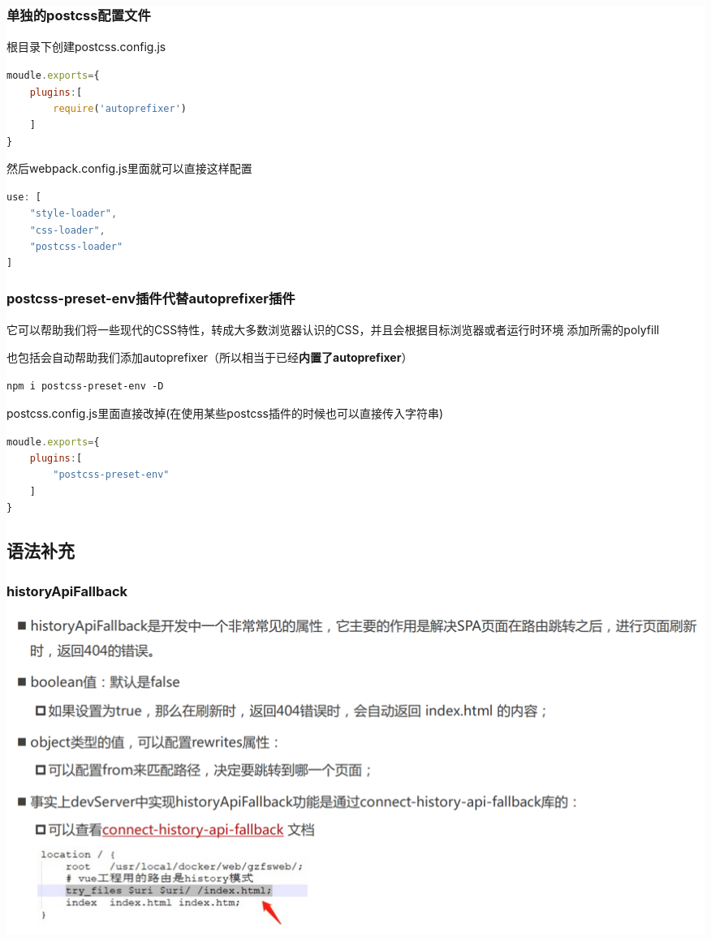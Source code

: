 ### 单独的postcss配置文件

根目录下创建postcss.config.js

```js
moudle.exports={
    plugins:[
        require('autoprefixer')
    ]
}
```

然后webpack.config.js里面就可以直接这样配置

```js
use: [
    "style-loader",
    "css-loader",
    "postcss-loader"
]
```



### postcss-preset-env插件代替autoprefixer插件

它可以帮助我们将一些现代的CSS特性，转成大多数浏览器认识的CSS，并且会根据目标浏览器或者运行时环境 添加所需的polyfill

也包括会自动帮助我们添加autoprefixer（所以相当于已经**内置了autoprefixer**）

```shell
npm i postcss-preset-env -D
```

postcss.config.js里面直接改掉(在使用某些postcss插件的时候也可以直接传入字符串)

```js
moudle.exports={
    plugins:[
        "postcss-preset-env"
    ]
}
```

## 语法补充

### historyApiFallback

![image-20210816231727319](webpack5.assets/image-20210816231727319.png) 